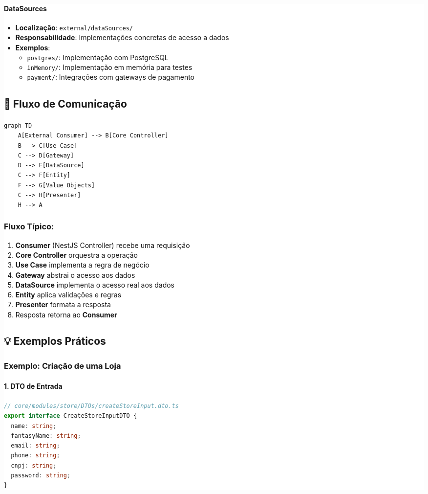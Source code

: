 #### **DataSources**

- **Localização**: `external/dataSources/`
- **Responsabilidade**: Implementações concretas de acesso a dados
- **Exemplos**:
  - `postgres/`: Implementação com PostgreSQL
  - `inMemory/`: Implementação em memória para testes
  - `payment/`: Integrações com gateways de pagamento

## 🔄 Fluxo de Comunicação

```mermaid
graph TD
    A[External Consumer] --> B[Core Controller]
    B --> C[Use Case]
    C --> D[Gateway]
    D --> E[DataSource]
    C --> F[Entity]
    F --> G[Value Objects]
    C --> H[Presenter]
    H --> A
```

### Fluxo Típico:

1. **Consumer** (NestJS Controller) recebe uma requisição
2. **Core Controller** orquestra a operação
3. **Use Case** implementa a regra de negócio
4. **Gateway** abstrai o acesso aos dados
5. **DataSource** implementa o acesso real aos dados
6. **Entity** aplica validações e regras
7. **Presenter** formata a resposta
8. Resposta retorna ao **Consumer**

## 💡 Exemplos Práticos

### Exemplo: Criação de uma Loja

#### 1. DTO de Entrada

```typescript
// core/modules/store/DTOs/createStoreInput.dto.ts
export interface CreateStoreInputDTO {
  name: string;
  fantasyName: string;
  email: string;
  phone: string;
  cnpj: string;
  password: string;
}
```
